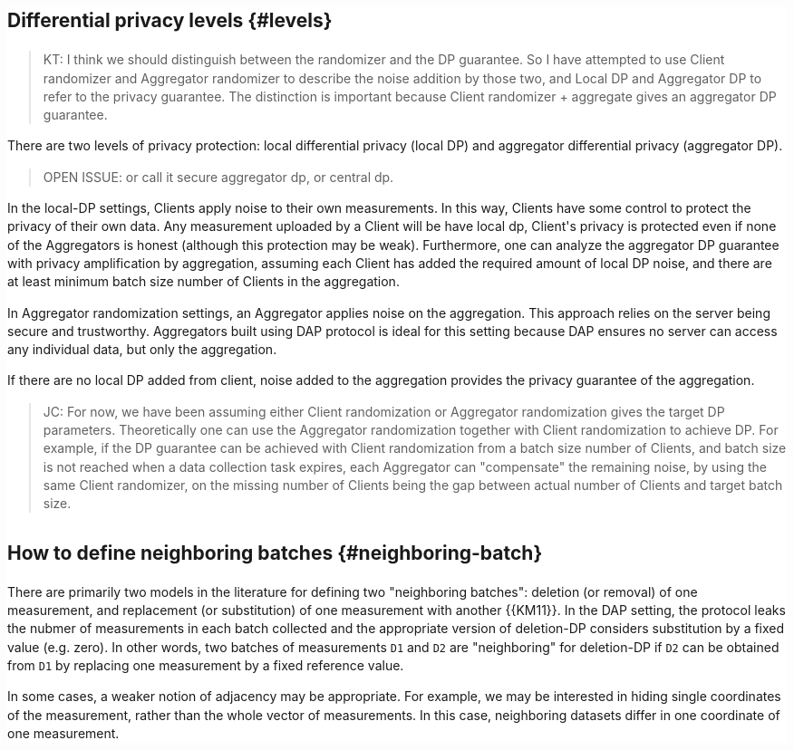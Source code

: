 ## Differential privacy levels {#levels}

> KT: I think we should distinguish between the randomizer and the DP guarantee.
> So I have attempted to use Client randomizer and Aggregator randomizer to
> describe the noise addition by those two, and Local DP and Aggregator DP to
> refer to the privacy guarantee. The distinction is important because Client
> randomizer + aggregate gives an aggregator DP guarantee.

There are two levels of privacy protection: local differential privacy (local
DP) and aggregator differential privacy (aggregator DP).

> OPEN ISSUE: or call it secure aggregator dp, or central dp.

In the local-DP settings, Clients apply noise to their own measurements. In
this way, Clients have some control to protect the privacy of their own data.
Any measurement uploaded by a Client will be have local dp, Client's privacy is
protected even if none of the Aggregators is honest (although this protection
may be weak). Furthermore, one can analyze the aggregator DP guarantee with
privacy amplification by aggregation, assuming each Client has added the
required amount of local DP noise, and there are at least minimum batch size
number of Clients in the aggregation.

In Aggregator randomization settings, an Aggregator applies noise on the
aggregation. This approach relies on the server being secure and trustworthy.
Aggregators built using DAP protocol is ideal for this setting because DAP
ensures no server can access any individual data, but only the aggregation.

If there are no local DP added from client, noise added to the aggregation
provides the privacy guarantee of the aggregation.

> JC: For now, we have been assuming either Client randomization or Aggregator
> randomization gives the target DP parameters. Theoretically one can use the
> Aggregator randomization together with Client randomization to achieve DP.
> For example, if the DP guarantee can be achieved with Client randomization
> from a batch size number of Clients, and batch size is not reached when a data
> collection task expires, each Aggregator can "compensate" the remaining noise,
> by using the same Client randomizer, on the missing number of Clients being
> the gap between actual number of Clients and target batch size.

## How to define neighboring batches {#neighboring-batch}

There are primarily two models in the literature for defining two "neighboring
batches": deletion (or removal) of one measurement, and replacement (or
substitution) of one measurement with another {{KM11}}. In the DAP setting, the
protocol leaks the nubmer of measurements in each batch collected and the
appropriate version of deletion-DP considers substitution by a fixed value
(e.g. zero). In other words, two batches of measurements `D1` and `D2` are
"neighboring" for deletion-DP if `D2` can be obtained from `D1` by replacing one
measurement by a fixed reference value.

In some cases, a weaker notion of adjacency may be appropriate. For example, we
may be interested in hiding single coordinates of the measurement, rather than
the whole vector of measurements. In this case, neighboring datasets differ in
one coordinate of one measurement.

